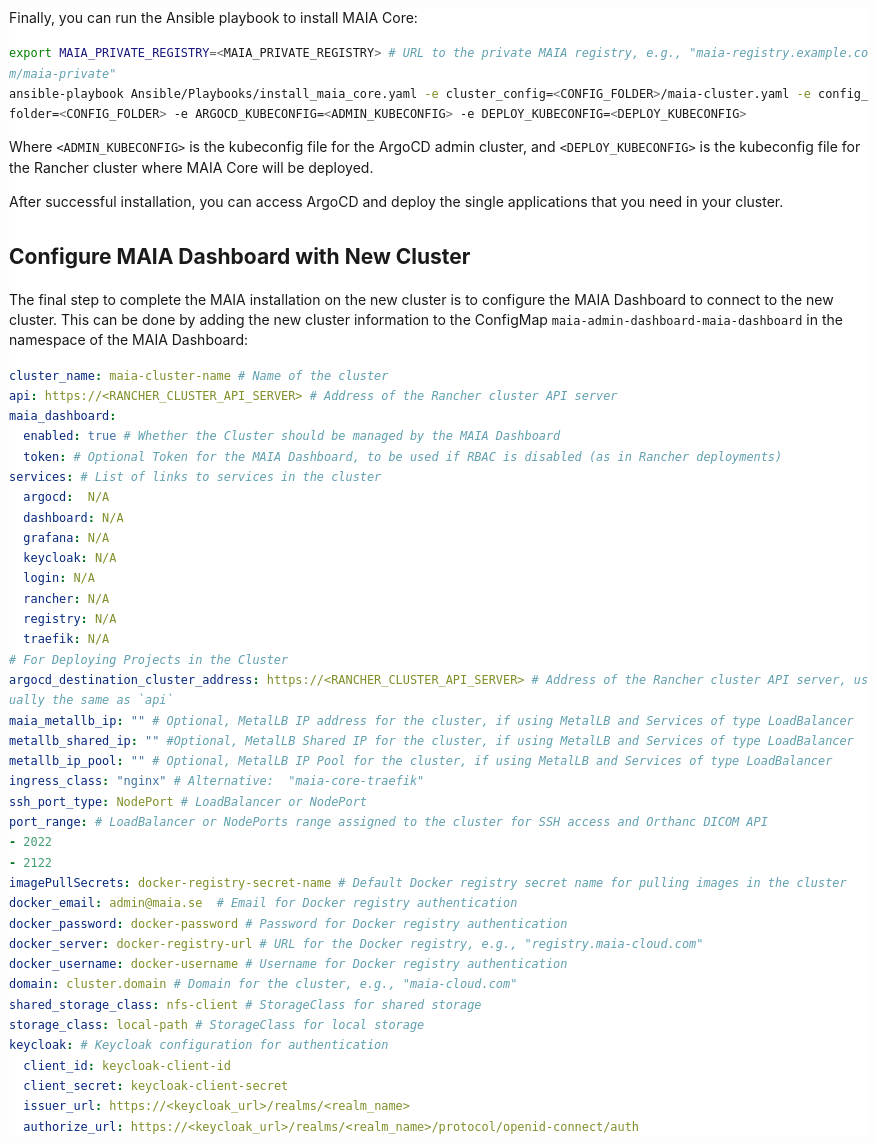Finally, you can run the Ansible playbook to install MAIA Core:

```bash
export MAIA_PRIVATE_REGISTRY=<MAIA_PRIVATE_REGISTRY> # URL to the private MAIA registry, e.g., "maia-registry.example.com/maia-private"
ansible-playbook Ansible/Playbooks/install_maia_core.yaml -e cluster_config=<CONFIG_FOLDER>/maia-cluster.yaml -e config_folder=<CONFIG_FOLDER> -e ARGOCD_KUBECONFIG=<ADMIN_KUBECONFIG> -e DEPLOY_KUBECONFIG=<DEPLOY_KUBECONFIG>
```
Where `<ADMIN_KUBECONFIG>` is the kubeconfig file for the ArgoCD admin cluster, and `<DEPLOY_KUBECONFIG>` is the kubeconfig file for the Rancher cluster where MAIA Core will be deployed.

After successful installation, you can access ArgoCD and deploy the single applications that you need in your cluster.

## Configure MAIA Dashboard with New Cluster
The final step to complete the MAIA installation on the new cluster is to configure the MAIA Dashboard to connect to the new cluster. This can be done by adding the new cluster information to the ConfigMap `maia-admin-dashboard-maia-dashboard` in the namespace of the MAIA Dashboard:

```yaml
cluster_name: maia-cluster-name # Name of the cluster
api: https://<RANCHER_CLUSTER_API_SERVER> # Address of the Rancher cluster API server
maia_dashboard:
  enabled: true # Whether the Cluster should be managed by the MAIA Dashboard
  token: # Optional Token for the MAIA Dashboard, to be used if RBAC is disabled (as in Rancher deployments)
services: # List of links to services in the cluster
  argocd:  N/A
  dashboard: N/A
  grafana: N/A
  keycloak: N/A
  login: N/A
  rancher: N/A
  registry: N/A
  traefik: N/A
# For Deploying Projects in the Cluster
argocd_destination_cluster_address: https://<RANCHER_CLUSTER_API_SERVER> # Address of the Rancher cluster API server, usually the same as `api`
maia_metallb_ip: "" # Optional, MetalLB IP address for the cluster, if using MetalLB and Services of type LoadBalancer
metallb_shared_ip: "" #Optional, MetalLB Shared IP for the cluster, if using MetalLB and Services of type LoadBalancer
metallb_ip_pool: "" # Optional, MetalLB IP Pool for the cluster, if using MetalLB and Services of type LoadBalancer
ingress_class: "nginx" # Alternative:  "maia-core-traefik"
ssh_port_type: NodePort # LoadBalancer or NodePort
port_range: # LoadBalancer or NodePorts range assigned to the cluster for SSH access and Orthanc DICOM API
- 2022
- 2122
imagePullSecrets: docker-registry-secret-name # Default Docker registry secret name for pulling images in the cluster
docker_email: admin@maia.se  # Email for Docker registry authentication
docker_password: docker-password # Password for Docker registry authentication
docker_server: docker-registry-url # URL for the Docker registry, e.g., "registry.maia-cloud.com"
docker_username: docker-username # Username for Docker registry authentication
domain: cluster.domain # Domain for the cluster, e.g., "maia-cloud.com"
shared_storage_class: nfs-client # StorageClass for shared storage
storage_class: local-path # StorageClass for local storage
keycloak: # Keycloak configuration for authentication
  client_id: keycloak-client-id
  client_secret: keycloak-client-secret
  issuer_url: https://<keycloak_url>/realms/<realm_name>
  authorize_url: https://<keycloak_url>/realms/<realm_name>/protocol/openid-connect/auth
```